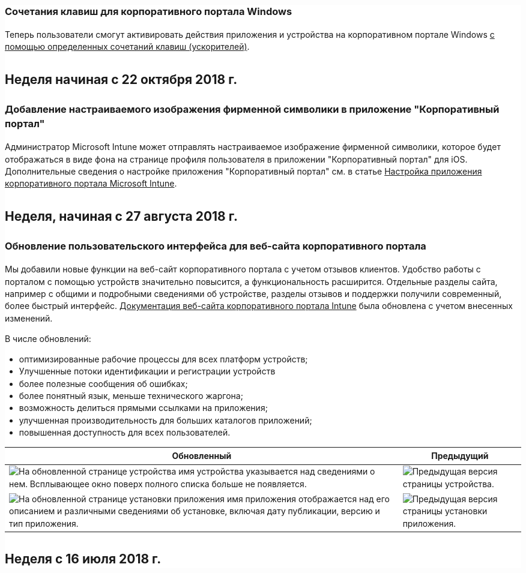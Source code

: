 ### <a name="windows-company-portal-keyboard-shortcuts----2771518---"></a>Сочетания клавиш для корпоративного портала Windows 
Теперь пользователи смогут активировать действия приложения и устройства на корпоративном портале Windows [с помощью определенных сочетаний клавиш (ускорителей)](../apps/company-portal-app.md#windows-company-portal-keyboard-shortcuts).

## <a name="week-of-october-22-2018"></a>Неделя начиная с 22 октября 2018 г.

### <a name="add-custom-brand-image-for-company-portal-app----1916266---"></a>Добавление настраиваемого изображения фирменной символики в приложение "Корпоративный портал" 
Администратор Microsoft Intune может отправлять настраиваемое изображение фирменной символики, которое будет отображаться в виде фона на странице профиля пользователя в приложении "Корпоративный портал" для iOS. Дополнительные сведения о настройке приложения "Корпоративный портал" см. в статье [Настройка приложения корпоративного портала Microsoft Intune](../apps/company-portal-app.md).  

## <a name="week-of-august-27-2018"></a>Неделя, начиная с 27 августа 2018 г.  

### <a name="new-user-experience-update-for-the-company-portal-website---2000968---"></a>Обновление пользовательского интерфейса для веб-сайта корпоративного портала   
Мы добавили новые функции на веб-сайт корпоративного портала с учетом отзывов клиентов. Удобство работы с порталом с помощью устройств значительно повысится, а функциональность расширится. Отдельные разделы сайта, например с общими и подробными сведениями об устройстве, разделы отзывов и поддержки получили современный, более быстрый интерфейс. [Документация веб-сайта корпоративного портала Intune](https://docs.microsoft.com/intune-user-help/using-the-intune-company-portal-website) была обновлена с учетом внесенных изменений.   

В числе обновлений:  

- оптимизированные рабочие процессы для всех платформ устройств;
- Улучшенные потоки идентификации и регистрации устройств
- более полезные сообщения об ошибках;
- более понятный язык, меньше технического жаргона;
- возможность делиться прямыми ссылками на приложения;
- улучшенная производительность для больших каталогов приложений;
- повышенная доступность для всех пользователей.  

|Обновленный|Предыдущий|
|---|---|
|![На обновленной странице устройства имя устройства указывается над сведениями о нем. Всплывающее окно поверх полного списка больше не появляется.](./media/whats-new-app-ui/iwp-device-after-1803.png)|![Предыдущая версия страницы устройства.](./media/whats-new-app-ui/iwp-device-before-1803.png)|
|![На обновленной странице установки приложения имя приложения отображается над его описанием и различными сведениями об установке, включая дату публикации, версию и тип приложения.](./media/whats-new-app-ui/iwp-app-install-after-1803.png)|![Предыдущая версия страницы установки приложения.](./media/whats-new-app-ui/iwp-app-install-before-1803.png)|  

## <a name="week-of-july-16-2018"></a>Неделя с 16 июля 2018 г.  
